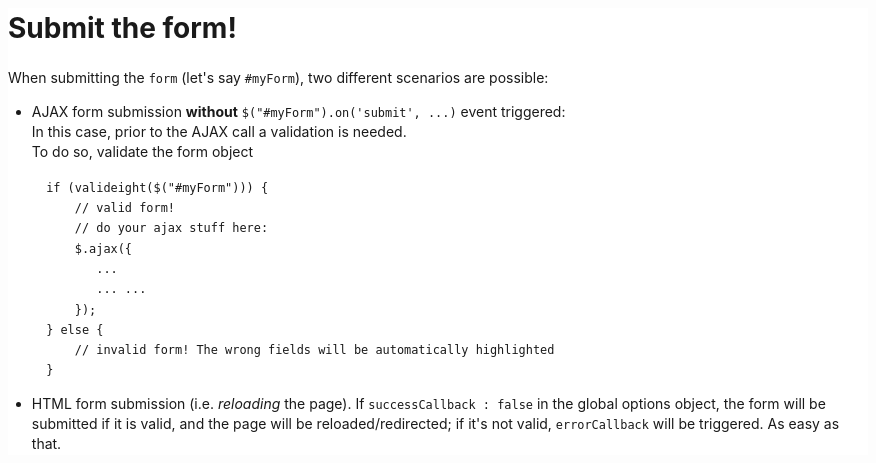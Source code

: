 # Submit the form! #
When submitting the `form` (let's say `#myForm`), two different scenarios are possible:

- AJAX form submission **without** `$("#myForm").on('submit', ...)` event triggered:  
In this case, prior to the AJAX call a validation is needed.  
To do so, validate the form object

    
        if (valideight($("#myForm"))) {
            // valid form!
            // do your ajax stuff here:
            $.ajax({
               ...
               ... ...
            });
        } else {
            // invalid form! The wrong fields will be automatically highlighted
        }
        
- HTML form submission (i.e. *reloading* the page). If `successCallback : false` in the global options object, the form will be submitted if it is valid, and the page will be reloaded/redirected; if it's not valid, `errorCallback` will be triggered. As easy as that.